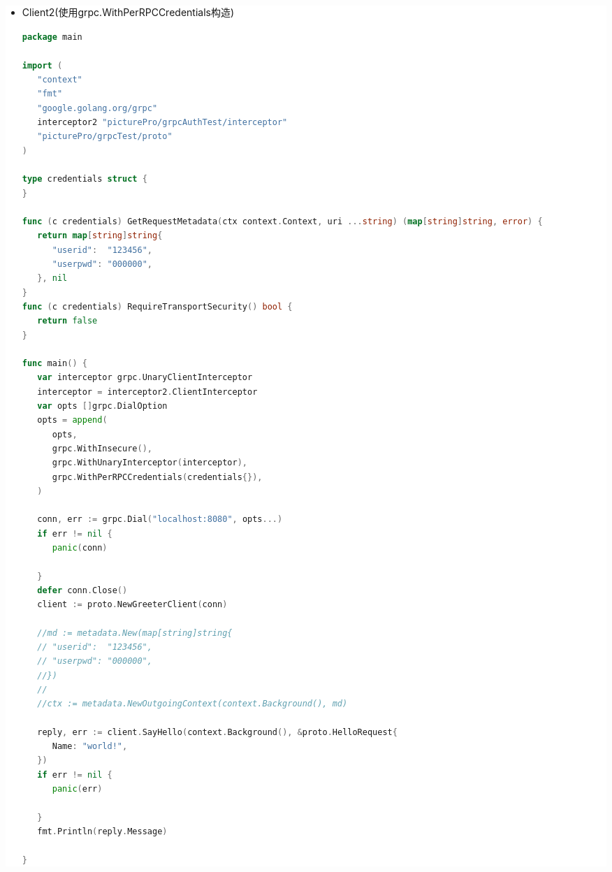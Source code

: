 - Client2(使用grpc.WithPerRPCCredentials构造)

  ```go
  package main
  
  import (
     "context"
     "fmt"
     "google.golang.org/grpc"
     interceptor2 "picturePro/grpcAuthTest/interceptor"
     "picturePro/grpcTest/proto"
  )
  
  type credentials struct {
  }
  
  func (c credentials) GetRequestMetadata(ctx context.Context, uri ...string) (map[string]string, error) {
     return map[string]string{
        "userid":  "123456",
        "userpwd": "000000",
     }, nil
  }
  func (c credentials) RequireTransportSecurity() bool {
     return false
  }
  
  func main() {
     var interceptor grpc.UnaryClientInterceptor
     interceptor = interceptor2.ClientInterceptor
     var opts []grpc.DialOption
     opts = append(
        opts,
        grpc.WithInsecure(),
        grpc.WithUnaryInterceptor(interceptor),
        grpc.WithPerRPCCredentials(credentials{}),
     )
  
     conn, err := grpc.Dial("localhost:8080", opts...)
     if err != nil {
        panic(conn)
  
     }
     defer conn.Close()
     client := proto.NewGreeterClient(conn)
  
     //md := metadata.New(map[string]string{
     // "userid":  "123456",
     // "userpwd": "000000",
     //})
     //
     //ctx := metadata.NewOutgoingContext(context.Background(), md)
  
     reply, err := client.SayHello(context.Background(), &proto.HelloRequest{
        Name: "world!",
     })
     if err != nil {
        panic(err)
  
     }
     fmt.Println(reply.Message)
  
  }
  ```
